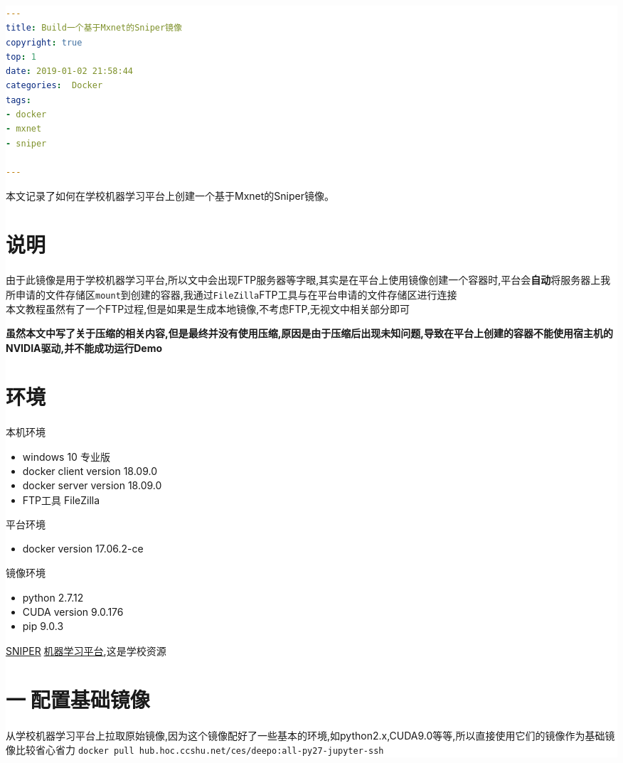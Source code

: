 ```yaml
---
title: Build一个基于Mxnet的Sniper镜像
copyright: true
top: 1
date: 2019-01-02 21:58:44
categories:  Docker
tags:
- docker
- mxnet
- sniper

---
```


本文记录了如何在学校机器学习平台上创建一个基于Mxnet的Sniper镜像。



# 说明

由于此镜像是用于学校机器学习平台,所以文中会出现FTP服务器等字眼,其实是在平台上使用镜像创建一个容器时,平台会**自动**将服务器上我所申请的文件存储区`mount`到创建的容器,我通过`FileZilla`FTP工具与在平台申请的文件存储区进行连接
​	
本文教程虽然有了一个FTP过程,但是如果是生成本地镜像,不考虑FTP,无视文中相关部分即可

**虽然本文中写了关于压缩的相关内容,但是最终并没有使用压缩,原因是由于压缩后出现未知问题,导致在平台上创建的容器不能使用宿主机的NVIDIA驱动,并不能成功运行Demo**

# 环境

本机环境
- windows 10 专业版
- docker client version 18.09.0
- docker server version 18.09.0
- FTP工具 FileZilla

平台环境
- docker version 17.06.2-ce

镜像环境
- python 2.7.12
- CUDA version 9.0.176
- pip 9.0.3

[SNIPER](https://github.com/mahyarnajibi/SNIPER)
[机器学习平台](http://10.0.4.228),这是学校资源

# 一 配置基础镜像

从学校机器学习平台上拉取原始镜像,因为这个镜像配好了一些基本的环境,如python2.x,CUDA9.0等等,所以直接使用它们的镜像作为基础镜像比较省心省力
`docker pull hub.hoc.ccshu.net/ces/deepo:all-py27-jupyter-ssh`
